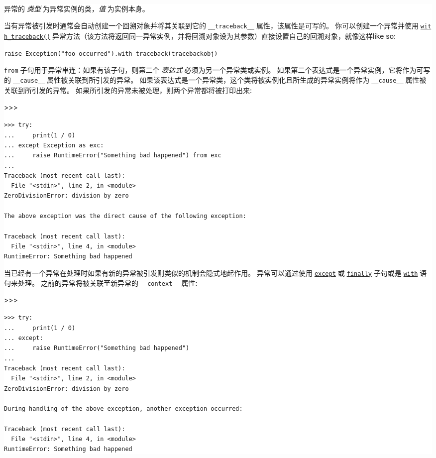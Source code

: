 异常的 *类型* 为异常实例的类，*值* 为实例本身。

当有异常被引发时通常会自动创建一个回溯对象并将其关联到它的 `__traceback__` 属性，该属性是可写的。 你可以创建一个异常并使用 [`with_traceback()`](https://docs.python.org/zh-cn/3.11/library/exceptions.html#BaseException.with_traceback) 异常方法（该方法将返回同一异常实例，并将回溯对象设为其参数）直接设置自己的回溯对象，就像这样like so:

```
raise Exception("foo occurred").with_traceback(tracebackobj)
```

`from` 子句用于异常串连：如果有该子句，则第二个 *表达式* 必须为另一个异常类或实例。 如果第二个表达式是一个异常实例，它将作为可写的 `__cause__` 属性被关联到所引发的异常。 如果该表达式是一个异常类，这个类将被实例化且所生成的异常实例将作为 `__cause__` 属性被关联到所引发的异常。 如果所引发的异常未被处理，则两个异常都将被打印出来:

\>>>

```
>>> try:
...     print(1 / 0)
... except Exception as exc:
...     raise RuntimeError("Something bad happened") from exc
...
Traceback (most recent call last):
  File "<stdin>", line 2, in <module>
ZeroDivisionError: division by zero

The above exception was the direct cause of the following exception:

Traceback (most recent call last):
  File "<stdin>", line 4, in <module>
RuntimeError: Something bad happened
```

当已经有一个异常在处理时如果有新的异常被引发则类似的机制会隐式地起作用。 异常可以通过使用 [`except`](https://docs.python.org/zh-cn/3.11/reference/compound_stmts.html#except) 或 [`finally`](https://docs.python.org/zh-cn/3.11/reference/compound_stmts.html#finally) 子句或是 [`with`](https://docs.python.org/zh-cn/3.11/reference/compound_stmts.html#with) 语句来处理。 之前的异常将被关联至新异常的 `__context__` 属性:

\>>>

```
>>> try:
...     print(1 / 0)
... except:
...     raise RuntimeError("Something bad happened")
...
Traceback (most recent call last):
  File "<stdin>", line 2, in <module>
ZeroDivisionError: division by zero

During handling of the above exception, another exception occurred:

Traceback (most recent call last):
  File "<stdin>", line 4, in <module>
RuntimeError: Something bad happened
```
